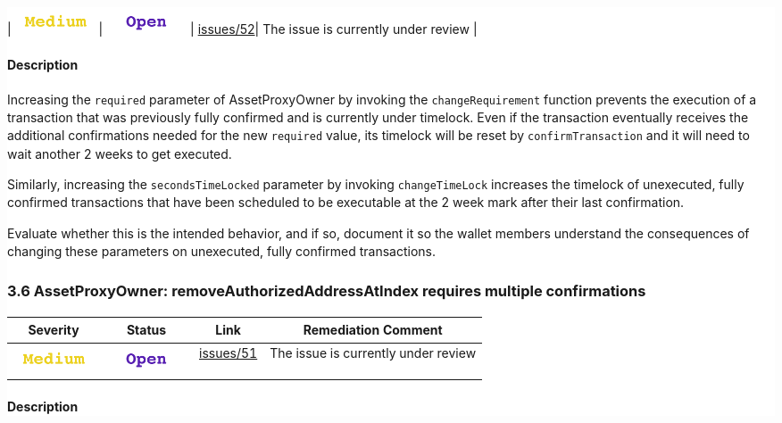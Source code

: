 | <img height="30px" src="static-content/medium.png"/> |  <img height="30px" src="static-content/open.png"/> | [ issues/52](https://github.com/ConsenSys/0x_audit_2018-07-23/issues/52)| The issue is currently under review |


#### Description

Increasing the `required` parameter of AssetProxyOwner by invoking the `changeRequirement` function prevents the execution of a transaction that was previously fully confirmed and is currently under timelock. Even if the transaction eventually receives the additional confirmations needed for the new `required` value, its timelock will be reset by `confirmTransaction` and it will need to wait another 2 weeks to get executed.

Similarly, increasing the `secondsTimeLocked` parameter by invoking `changeTimeLock` increases the timelock of unexecuted, fully confirmed transactions that have been scheduled to be executable at the 2 week mark after their last confirmation.

Evaluate whether this is the intended behavior, and if so, document it so the wallet members understand the consequences of changing these parameters on unexecuted, fully confirmed transactions.

### 3.6 AssetProxyOwner: removeAuthorizedAddressAtIndex requires multiple confirmations 

| Severity  | Status | Link | Remediation Comment |
| ------------- | ------------- | ------------- | ------------- |
| <img height="30px" src="static-content/medium.png"/> |  <img height="30px" src="static-content/open.png"/> | [ issues/51](https://github.com/ConsenSys/0x_audit_2018-07-23/issues/51)| The issue is currently under review |


#### Description
